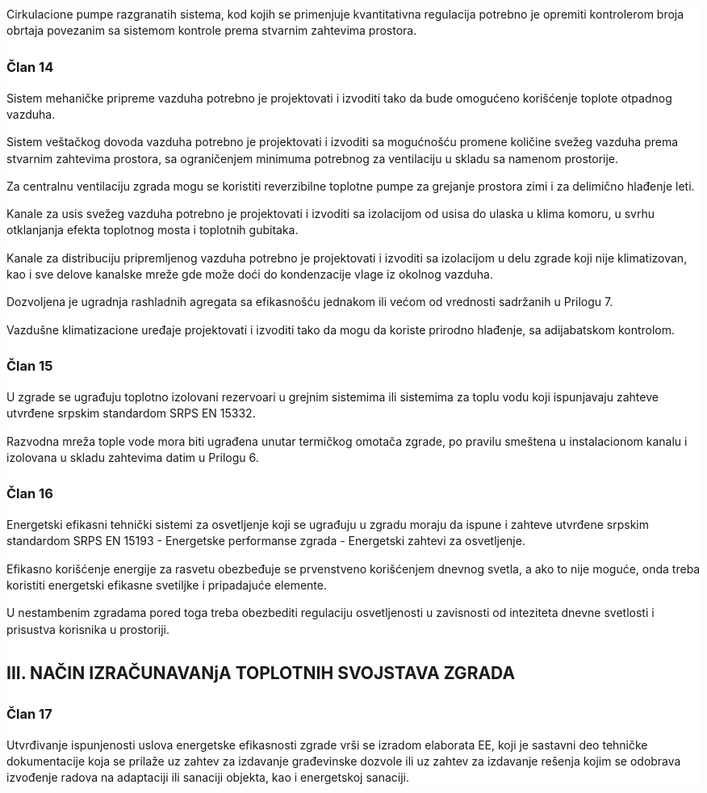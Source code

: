Cirkulacione pumpe razgranatih sistema, kod kojih se primenjuje kvantitativna regulacija potrebno je opremiti kontrolerom broja obrtaja povezanim sa sistemom kontrole prema stvarnim zahtevima prostora.

### Član 14

Sistem mehaničke pripreme vazduha potrebno je projektovati i izvoditi tako da bude omogućeno korišćenje toplote otpadnog vazduha.

Sistem veštačkog dovoda vazduha potrebno je projektovati i izvoditi sa mogućnošću promene količine svežeg vazduha prema stvarnim zahtevima prostora, sa ograničenjem minimuma potrebnog za ventilaciju u skladu sa namenom prostorije.

Za centralnu ventilaciju zgrada mogu se koristiti reverzibilne toplotne pumpe za grejanje prostora zimi i za delimično hlađenje leti.

Kanale za usis svežeg vazduha potrebno je projektovati i izvoditi sa izolacijom od usisa do ulaska u klima komoru, u svrhu otklanjanja efekta toplotnog mosta i toplotnih gubitaka.

Kanale za distribuciju pripremljenog vazduha potrebno je projektovati i izvoditi sa izolacijom u delu zgrade koji nije klimatizovan, kao i sve delove kanalske mreže gde može doći do kondenzacije vlage iz okolnog vazduha.

Dozvoljena je ugradnja rashladnih agregata sa efikasnošću jednakom ili većom od vrednosti sadržanih u Prilogu 7.

Vazdušne klimatizacione uređaje projektovati i izvoditi tako da mogu da koriste prirodno hlađenje, sa adijabatskom kontrolom.

### Član 15

U zgrade se ugrađuju toplotno izolovani rezervoari u grejnim sistemima ili sistemima za toplu vodu koji ispunjavaju zahteve utvrđene srpskim standardom SRPS EN 15332.

Razvodna mreža tople vode mora biti ugrađena unutar termičkog omotača zgrade, po pravilu smeštena u instalacionom kanalu i izolovana u skladu zahtevima datim u Prilogu 6.

### Član 16

Energetski efikasni tehnički sistemi za osvetljenje koji se ugrađuju u zgradu moraju da ispune i zahteve utvrđene srpskim standardom SRPS EN 15193 - Energetske performanse zgrada - Energetski zahtevi za osvetljenje.

Efikasno korišćenje energije za rasvetu obezbeđuje se prvenstveno korišćenjem dnevnog svetla, a ako to nije moguće, onda treba koristiti energetski efikasne svetiljke i pripadajuće elemente.

U nestambenim zgradama pored toga treba obezbediti regulaciju osvetljenosti u zavisnosti od inteziteta dnevne svetlosti i prisustva korisnika u prostoriji.

## III. NAČIN IZRAČUNAVANjA TOPLOTNIH SVOJSTAVA ZGRADA

### Član 17

Utvrđivanje ispunjenosti uslova energetske efikasnosti zgrade vrši se izradom elaborata EE, koji je sastavni deo tehničke dokumentacije koja se prilaže uz zahtev za izdavanje građevinske dozvole ili uz zahtev za izdavanje rešenja kojim se odobrava izvođenje radova na adaptaciji ili sanaciji objekta, kao i energetskoj sanaciji.
